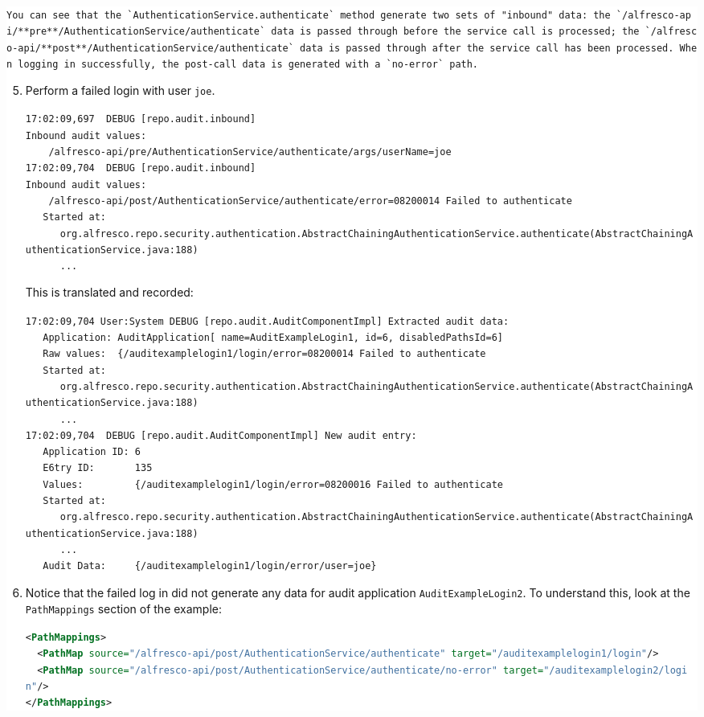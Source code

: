    You can see that the `AuthenticationService.authenticate` method generate two sets of "inbound" data: the `/alfresco-api/**pre**/AuthenticationService/authenticate` data is passed through before the service call is processed; the `/alfresco-api/**post**/AuthenticationService/authenticate` data is passed through after the service call has been processed. When logging in successfully, the post-call data is generated with a `no-error` path.

5. Perform a failed login with user `joe`.

    ```text
    17:02:09,697  DEBUG [repo.audit.inbound]
    Inbound audit values:
        /alfresco-api/pre/AuthenticationService/authenticate/args/userName=joe
    17:02:09,704  DEBUG [repo.audit.inbound]
    Inbound audit values:
        /alfresco-api/post/AuthenticationService/authenticate/error=08200014 Failed to authenticate
       Started at:
          org.alfresco.repo.security.authentication.AbstractChainingAuthenticationService.authenticate(AbstractChainingAuthenticationService.java:188)
          ...
    ```

    This is translated and recorded:

    ```text
    17:02:09,704 User:System DEBUG [repo.audit.AuditComponentImpl] Extracted audit data:
       Application: AuditApplication[ name=AuditExampleLogin1, id=6, disabledPathsId=6]
       Raw values:  {/auditexamplelogin1/login/error=08200014 Failed to authenticate
       Started at:
          org.alfresco.repo.security.authentication.AbstractChainingAuthenticationService.authenticate(AbstractChainingAuthenticationService.java:188)
          ...
    17:02:09,704  DEBUG [repo.audit.AuditComponentImpl] New audit entry:
       Application ID: 6
       E6try ID:       135
       Values:         {/auditexamplelogin1/login/error=08200016 Failed to authenticate
       Started at:
          org.alfresco.repo.security.authentication.AbstractChainingAuthenticationService.authenticate(AbstractChainingAuthenticationService.java:188)
          ...
       Audit Data:     {/auditexamplelogin1/login/error/user=joe}
    ```

6. Notice that the failed log in did not generate any data for audit application `AuditExampleLogin2`. To understand this, look at the `PathMappings` section of the example:

    ```xml
    <PathMappings>
      <PathMap source="/alfresco-api/post/AuthenticationService/authenticate" target="/auditexamplelogin1/login"/>
      <PathMap source="/alfresco-api/post/AuthenticationService/authenticate/no-error" target="/auditexamplelogin2/login"/>
    </PathMappings>
    ```

